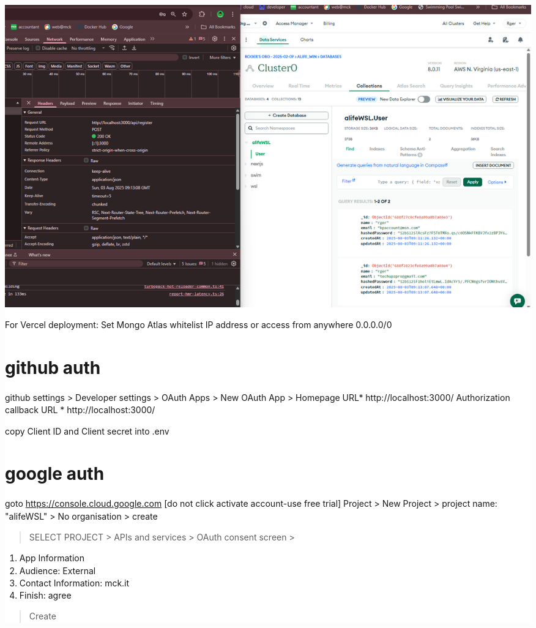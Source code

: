 ![mongoUserAPI](/DOCS/PICS/2:09:09mongoUser.png)

For Vercel deployment:
Set Mongo Atlas whitelist IP address or access from anywhere 0.0.0.0/0


# github auth
github settings > Developer settings > 
OAuth Apps > New OAuth App > 
Homepage URL* http://localhost:3000/
Authorization callback URL * http://localhost:3000/

copy Client ID and Client secret into .env

# google auth
goto https://console.cloud.google.com
[do not click activate account-use free trial]
Project > New Project > project name: "alifeWSL" > No organisation > create
> SELECT PROJECT > APIs and services >
OAuth consent screen > 
1. App Information
2. Audience: External
3. Contact Information: mck.it
4. Finish: agree
> Create
